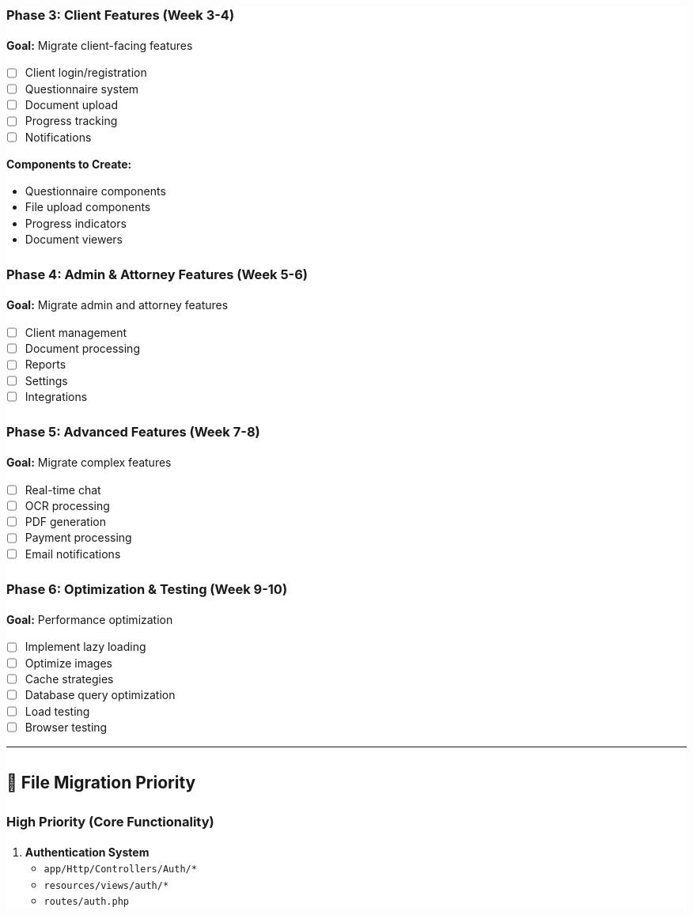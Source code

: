 ### Phase 3: Client Features (Week 3-4)
**Goal:** Migrate client-facing features

- [ ] Client login/registration
- [ ] Questionnaire system
- [ ] Document upload
- [ ] Progress tracking
- [ ] Notifications

**Components to Create:**
- Questionnaire components
- File upload components
- Progress indicators
- Document viewers

### Phase 4: Admin & Attorney Features (Week 5-6)
**Goal:** Migrate admin and attorney features

- [ ] Client management
- [ ] Document processing
- [ ] Reports
- [ ] Settings
- [ ] Integrations

### Phase 5: Advanced Features (Week 7-8)
**Goal:** Migrate complex features

- [ ] Real-time chat
- [ ] OCR processing
- [ ] PDF generation
- [ ] Payment processing
- [ ] Email notifications

### Phase 6: Optimization & Testing (Week 9-10)
**Goal:** Performance optimization

- [ ] Implement lazy loading
- [ ] Optimize images
- [ ] Cache strategies
- [ ] Database query optimization
- [ ] Load testing
- [ ] Browser testing

---

## 🎯 File Migration Priority

### High Priority (Core Functionality)
1. **Authentication System**
   - `app/Http/Controllers/Auth/*`
   - `resources/views/auth/*`
   - `routes/auth.php`
